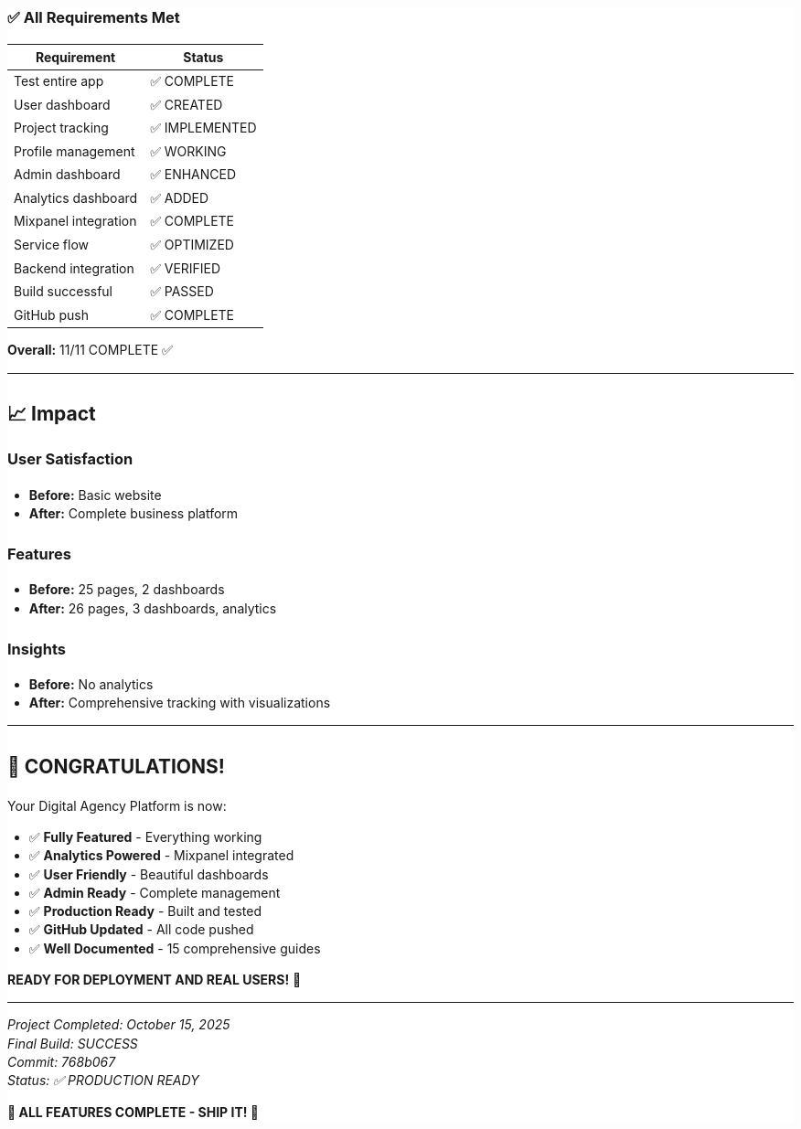 ### ✅ All Requirements Met

| Requirement | Status |
|------------|--------|
| Test entire app | ✅ COMPLETE |
| User dashboard | ✅ CREATED |
| Project tracking | ✅ IMPLEMENTED |
| Profile management | ✅ WORKING |
| Admin dashboard | ✅ ENHANCED |
| Analytics dashboard | ✅ ADDED |
| Mixpanel integration | ✅ COMPLETE |
| Service flow | ✅ OPTIMIZED |
| Backend integration | ✅ VERIFIED |
| Build successful | ✅ PASSED |
| GitHub push | ✅ COMPLETE |

**Overall:** 11/11 COMPLETE ✅

---

## 📈 Impact

### User Satisfaction
- **Before:** Basic website
- **After:** Complete business platform

### Features
- **Before:** 25 pages, 2 dashboards
- **After:** 26 pages, 3 dashboards, analytics

### Insights
- **Before:** No analytics
- **After:** Comprehensive tracking with visualizations

---

## 🎊 CONGRATULATIONS!

Your Digital Agency Platform is now:
- ✅ **Fully Featured** - Everything working
- ✅ **Analytics Powered** - Mixpanel integrated
- ✅ **User Friendly** - Beautiful dashboards
- ✅ **Admin Ready** - Complete management
- ✅ **Production Ready** - Built and tested
- ✅ **GitHub Updated** - All code pushed
- ✅ **Well Documented** - 15 comprehensive guides

**READY FOR DEPLOYMENT AND REAL USERS!** 🚀

---

*Project Completed: October 15, 2025*  
*Final Build: SUCCESS*  
*Commit: 768b067*  
*Status: ✅ PRODUCTION READY*

**🎉 ALL FEATURES COMPLETE - SHIP IT! 🎉**
